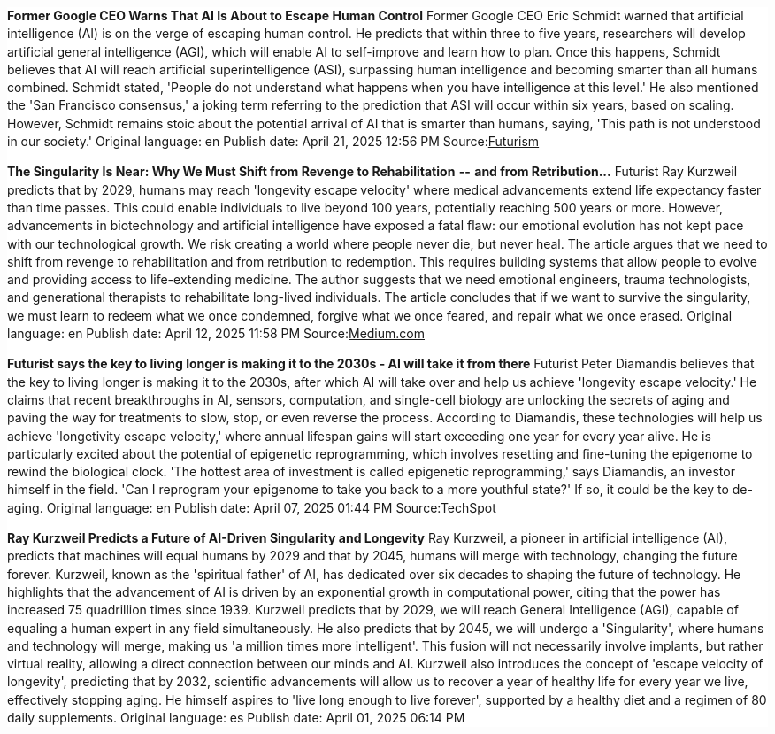 **Former Google CEO Warns That AI Is About to Escape Human Control**
Former Google CEO Eric Schmidt warned that artificial intelligence (AI) is on the verge of escaping human control. He predicts that within three to five years, researchers will develop artificial general intelligence (AGI), which will enable AI to self-improve and learn how to plan. Once this happens, Schmidt believes that AI will reach artificial superintelligence (ASI), surpassing human intelligence and becoming smarter than all humans combined. Schmidt stated, 'People do not understand what happens when you have intelligence at this level.' He also mentioned the 'San Francisco consensus,' a joking term referring to the prediction that ASI will occur within six years, based on scaling. However, Schmidt remains stoic about the potential arrival of AI that is smarter than humans, saying, 'This path is not understood in our society.' 
Original language: en
Publish date: April 21, 2025 12:56 PM
Source:[Futurism](https://futurism.com/the-byte/former-google-ceo-ai-escape-humans)

**The Singularity Is Near: Why We Must Shift from Revenge to Rehabilitation  --  and from Retribution...**
Futurist Ray Kurzweil predicts that by 2029, humans may reach 'longevity escape velocity' where medical advancements extend life expectancy faster than time passes. This could enable individuals to live beyond 100 years, potentially reaching 500 years or more. However, advancements in biotechnology and artificial intelligence have exposed a fatal flaw: our emotional evolution has not kept pace with our technological growth. We risk creating a world where people never die, but never heal. The article argues that we need to shift from revenge to rehabilitation and from retribution to redemption. This requires building systems that allow people to evolve and providing access to life-extending medicine. The author suggests that we need emotional engineers, trauma technologists, and generational therapists to rehabilitate long-lived individuals. The article concludes that if we want to survive the singularity, we must learn to redeem what we once condemned, forgive what we once feared, and repair what we once erased.
Original language: en
Publish date: April 12, 2025 11:58 PM
Source:[Medium.com](https://medium.com/@wearetheguidestones/the-singularity-is-near-why-we-must-shift-from-revenge-to-rehabilitation-and-from-retribution-735c9dc7b540)

**Futurist says the key to living longer is making it to the 2030s - AI will take it from there**
Futurist Peter Diamandis believes that the key to living longer is making it to the 2030s, after which AI will take over and help us achieve 'longevity escape velocity.' He claims that recent breakthroughs in AI, sensors, computation, and single-cell biology are unlocking the secrets of aging and paving the way for treatments to slow, stop, or even reverse the process. According to Diamandis, these technologies will help us achieve 'longetivity escape velocity,' where annual lifespan gains will start exceeding one year for every year alive. He is particularly excited about the potential of epigenetic reprogramming, which involves resetting and fine-tuning the epigenome to rewind the biological clock. 'The hottest area of investment is called epigenetic reprogramming,' says Diamandis, an investor himself in the field. 'Can I reprogram your epigenome to take you back to a more youthful state?' If so, it could be the key to de-aging.
Original language: en
Publish date: April 07, 2025 01:44 PM
Source:[TechSpot](https://www.techspot.com/news/107440-futurist-key-living-longer-making-2030s-ndash-ai.html)

**Ray Kurzweil Predicts a Future of AI-Driven Singularity and Longevity**
Ray Kurzweil, a pioneer in artificial intelligence (AI), predicts that machines will equal humans by 2029 and that by 2045, humans will merge with technology, changing the future forever. Kurzweil, known as the 'spiritual father' of AI, has dedicated over six decades to shaping the future of technology. He highlights that the advancement of AI is driven by an exponential growth in computational power, citing that the power has increased 75 quadrillion times since 1939. Kurzweil predicts that by 2029, we will reach General Intelligence (AGI), capable of equaling a human expert in any field simultaneously. He also predicts that by 2045, we will undergo a 'Singularity', where humans and technology will merge, making us 'a million times more intelligent'. This fusion will not necessarily involve implants, but rather virtual reality, allowing a direct connection between our minds and AI. Kurzweil also introduces the concept of 'escape velocity of longevity', predicting that by 2032, scientific advancements will allow us to recover a year of healthy life for every year we live, effectively stopping aging. He himself aspires to 'live long enough to live forever', supported by a healthy diet and a regimen of 80 daily supplements.
Original language: es
Publish date: April 01, 2025 06:14 PM